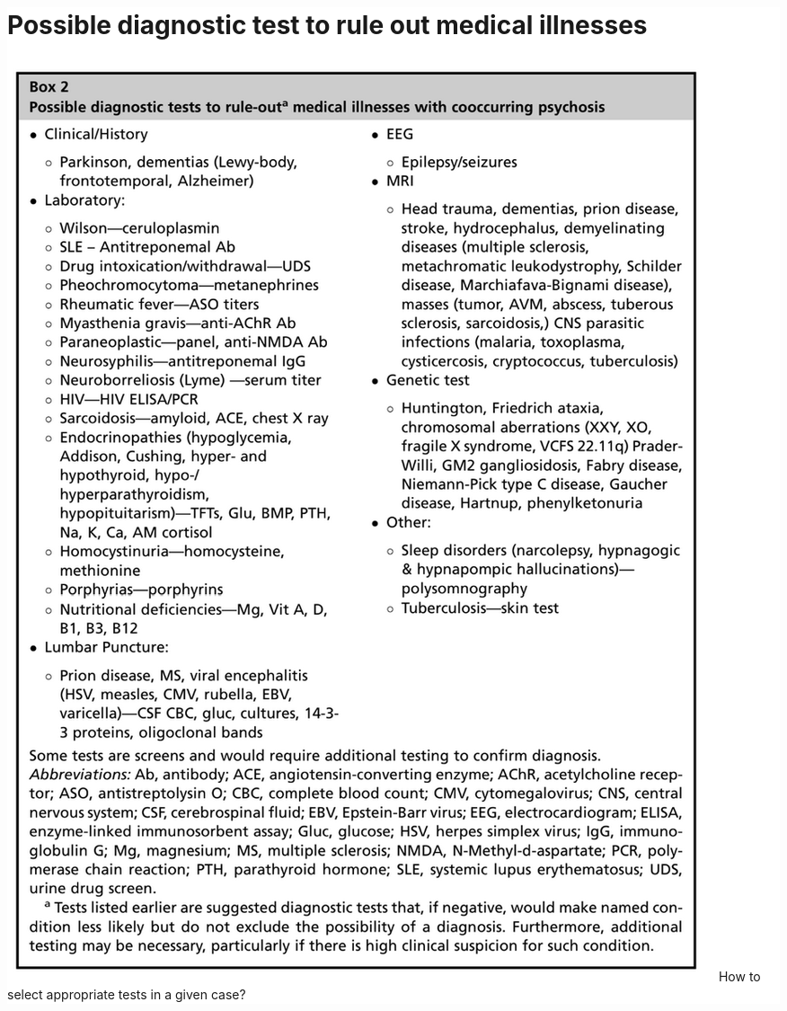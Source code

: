 # Possible diagnostic test to rule out medical illnesses

![01fec366ff5ada017c4d09406d75a2c4.png](../../_resources/a5ec01d61f7c40be8a01c81ce967dcfc.png)
How to select appropriate tests in a given case?

